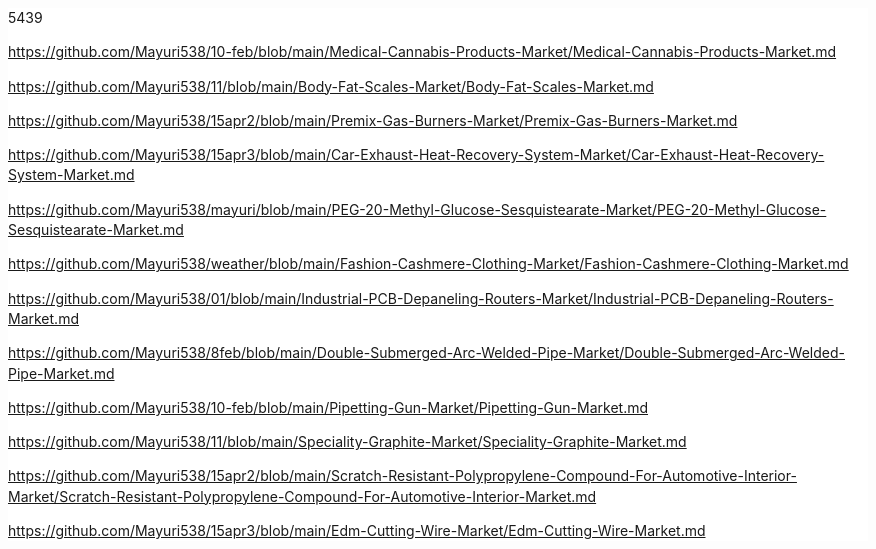 5439</p><p><a href="https://github.com/Mayuri538/10-feb/blob/main/Medical-Cannabis-Products-Market/Medical-Cannabis-Products-Market.md">https://github.com/Mayuri538/10-feb/blob/main/Medical-Cannabis-Products-Market/Medical-Cannabis-Products-Market.md</a></p><p><a href="https://github.com/Mayuri538/11/blob/main/Body-Fat-Scales-Market/Body-Fat-Scales-Market.md">https://github.com/Mayuri538/11/blob/main/Body-Fat-Scales-Market/Body-Fat-Scales-Market.md</a></p><p><a href="https://github.com/Mayuri538/15apr2/blob/main/Premix-Gas-Burners-Market/Premix-Gas-Burners-Market.md">https://github.com/Mayuri538/15apr2/blob/main/Premix-Gas-Burners-Market/Premix-Gas-Burners-Market.md</a></p><p><a href="https://github.com/Mayuri538/15apr3/blob/main/Car-Exhaust-Heat-Recovery-System-Market/Car-Exhaust-Heat-Recovery-System-Market.md">https://github.com/Mayuri538/15apr3/blob/main/Car-Exhaust-Heat-Recovery-System-Market/Car-Exhaust-Heat-Recovery-System-Market.md</a></p><p><a href="https://github.com/Mayuri538/mayuri/blob/main/PEG-20-Methyl-Glucose-Sesquistearate-Market/PEG-20-Methyl-Glucose-Sesquistearate-Market.md">https://github.com/Mayuri538/mayuri/blob/main/PEG-20-Methyl-Glucose-Sesquistearate-Market/PEG-20-Methyl-Glucose-Sesquistearate-Market.md</a></p><p><a href="https://github.com/Mayuri538/weather/blob/main/Fashion-Cashmere-Clothing-Market/Fashion-Cashmere-Clothing-Market.md">https://github.com/Mayuri538/weather/blob/main/Fashion-Cashmere-Clothing-Market/Fashion-Cashmere-Clothing-Market.md</a></p><p><a href="https://github.com/Mayuri538/01/blob/main/Industrial-PCB-Depaneling-Routers-Market/Industrial-PCB-Depaneling-Routers-Market.md">https://github.com/Mayuri538/01/blob/main/Industrial-PCB-Depaneling-Routers-Market/Industrial-PCB-Depaneling-Routers-Market.md</a></p><p><a href="https://github.com/Mayuri538/8feb/blob/main/Double-Submerged-Arc-Welded-Pipe-Market/Double-Submerged-Arc-Welded-Pipe-Market.md">https://github.com/Mayuri538/8feb/blob/main/Double-Submerged-Arc-Welded-Pipe-Market/Double-Submerged-Arc-Welded-Pipe-Market.md</a></p><p><a href="https://github.com/Mayuri538/10-feb/blob/main/Pipetting-Gun-Market/Pipetting-Gun-Market.md">https://github.com/Mayuri538/10-feb/blob/main/Pipetting-Gun-Market/Pipetting-Gun-Market.md</a></p><p><a href="https://github.com/Mayuri538/11/blob/main/Speciality-Graphite-Market/Speciality-Graphite-Market.md">https://github.com/Mayuri538/11/blob/main/Speciality-Graphite-Market/Speciality-Graphite-Market.md</a></p><p><a href="https://github.com/Mayuri538/15apr2/blob/main/Scratch-Resistant-Polypropylene-Compound-For-Automotive-Interior-Market/Scratch-Resistant-Polypropylene-Compound-For-Automotive-Interior-Market.md">https://github.com/Mayuri538/15apr2/blob/main/Scratch-Resistant-Polypropylene-Compound-For-Automotive-Interior-Market/Scratch-Resistant-Polypropylene-Compound-For-Automotive-Interior-Market.md</a></p><p><a href="https://github.com/Mayuri538/15apr3/blob/main/Edm-Cutting-Wire-Market/Edm-Cutting-Wire-Market.md">https://github.com/Mayuri538/15apr3/blob/main/Edm-Cutting-Wire-Market/Edm-Cutting-Wire-Market.md</a></p>
